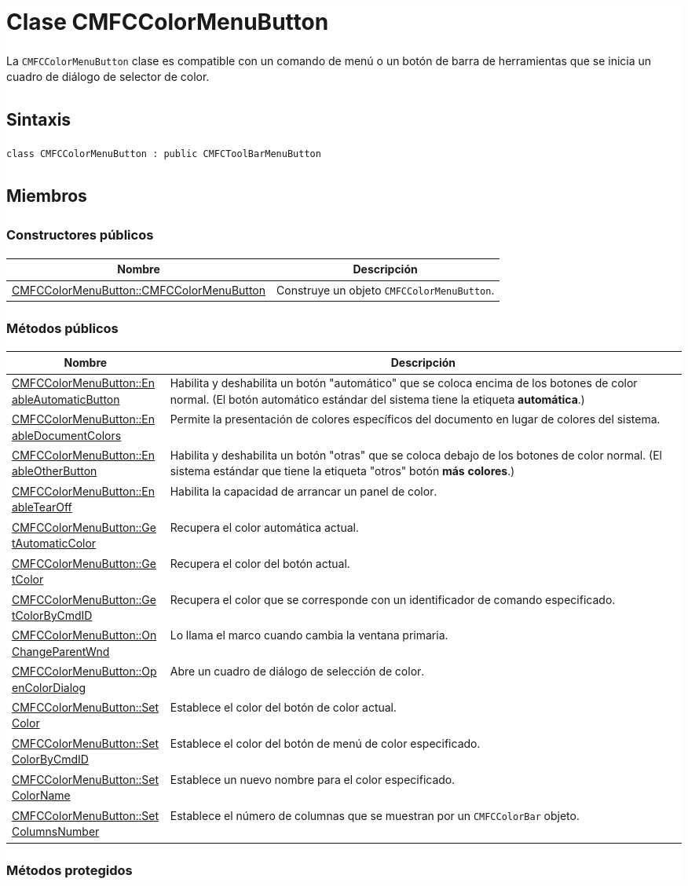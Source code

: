 # <a name="cmfccolormenubutton-class"></a>Clase CMFCColorMenuButton
La `CMFCColorMenuButton` clase es compatible con un comando de menú o un botón de barra de herramientas que se inicia un cuadro de diálogo de selector de color.  
  
## <a name="syntax"></a>Sintaxis  
  
```  
class CMFCColorMenuButton : public CMFCToolBarMenuButton  
```  
  
## <a name="members"></a>Miembros  
  
### <a name="public-constructors"></a>Constructores públicos  
  
|Nombre|Descripción|  
|----------|-----------------|  
|[CMFCColorMenuButton::CMFCColorMenuButton](#cmfccolormenubutton)|Construye un objeto `CMFCColorMenuButton`.|  
  
### <a name="public-methods"></a>Métodos públicos  
  
|Nombre|Descripción|  
|----------|-----------------|  
|[CMFCColorMenuButton::EnableAutomaticButton](#enableautomaticbutton)|Habilita y deshabilita un botón "automático" que se coloca encima de los botones de color normal. (El botón automático estándar del sistema tiene la etiqueta **automática**.)|  
|[CMFCColorMenuButton::EnableDocumentColors](#enabledocumentcolors)|Permite la presentación de colores específicos del documento en lugar de colores del sistema.|  
|[CMFCColorMenuButton::EnableOtherButton](#enableotherbutton)|Habilita y deshabilita un botón "otras" que se coloca debajo de los botones de color normal. (El sistema estándar que tiene la etiqueta "otros" botón **más colores**.)|  
|[CMFCColorMenuButton::EnableTearOff](#enabletearoff)|Habilita la capacidad de arrancar un panel de color.|  
|[CMFCColorMenuButton::GetAutomaticColor](#getautomaticcolor)|Recupera el color automática actual.|  
|[CMFCColorMenuButton::GetColor](#getcolor)|Recupera el color del botón actual.|  
|[CMFCColorMenuButton::GetColorByCmdID](#getcolorbycmdid)|Recupera el color que se corresponde con un identificador de comando especificado.|  
|[CMFCColorMenuButton::OnChangeParentWnd](#onchangeparentwnd)|Lo llama el marco cuando cambia la ventana primaria.|  
|[CMFCColorMenuButton::OpenColorDialog](#opencolordialog)|Abre un cuadro de diálogo de selección de color.|  
|[CMFCColorMenuButton::SetColor](#setcolor)|Establece el color del botón de color actual.|  
|[CMFCColorMenuButton::SetColorByCmdID](#setcolorbycmdid)|Establece el color del botón de menú de color especificado.|  
|[CMFCColorMenuButton::SetColorName](#setcolorname)|Establece un nuevo nombre para el color especificado.|  
|[CMFCColorMenuButton::SetColumnsNumber](#setcolumnsnumber)|Establece el número de columnas que se muestran por un `CMFCColorBar` objeto.|  
  
### <a name="protected-methods"></a>Métodos protegidos  
  